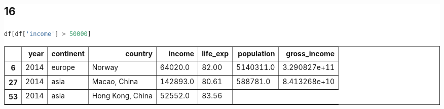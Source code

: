 

## 16


```python
df[df['income'] > 50000]
```




<div>
<style scoped>
    .dataframe tbody tr th:only-of-type {
        vertical-align: middle;
    }

    .dataframe tbody tr th {
        vertical-align: top;
    }

    .dataframe thead th {
        text-align: right;
    }
</style>
<table border="1" class="dataframe">
  <thead>
    <tr style="text-align: right;">
      <th></th>
      <th>year</th>
      <th>continent</th>
      <th>country</th>
      <th>income</th>
      <th>life_exp</th>
      <th>population</th>
      <th>gross_income</th>
    </tr>
  </thead>
  <tbody>
    <tr>
      <th>6</th>
      <td>2014</td>
      <td>europe</td>
      <td>Norway</td>
      <td>64020.0</td>
      <td>82.00</td>
      <td>5140311.0</td>
      <td>3.290827e+11</td>
    </tr>
    <tr>
      <th>27</th>
      <td>2014</td>
      <td>asia</td>
      <td>Macao, China</td>
      <td>142893.0</td>
      <td>80.61</td>
      <td>588781.0</td>
      <td>8.413268e+10</td>
    </tr>
    <tr>
      <th>53</th>
      <td>2014</td>
      <td>asia</td>
      <td>Hong Kong, China</td>
      <td>52552.0</td>
      <td>83.56</td>